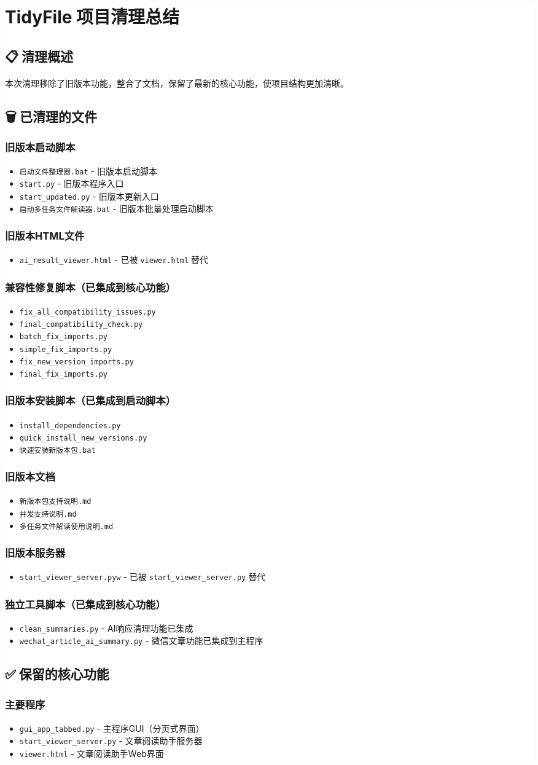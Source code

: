 # TidyFile 项目清理总结

## 📋 清理概述

本次清理移除了旧版本功能，整合了文档，保留了最新的核心功能，使项目结构更加清晰。

## 🗑️ 已清理的文件

### 旧版本启动脚本
- `启动文件整理器.bat` - 旧版本启动脚本
- `start.py` - 旧版本程序入口
- `start_updated.py` - 旧版本更新入口
- `启动多任务文件解读器.bat` - 旧版本批量处理启动脚本

### 旧版本HTML文件
- `ai_result_viewer.html` - 已被 `viewer.html` 替代

### 兼容性修复脚本（已集成到核心功能）
- `fix_all_compatibility_issues.py`
- `final_compatibility_check.py`
- `batch_fix_imports.py`
- `simple_fix_imports.py`
- `fix_new_version_imports.py`
- `final_fix_imports.py`

### 旧版本安装脚本（已集成到启动脚本）
- `install_dependencies.py`
- `quick_install_new_versions.py`
- `快速安装新版本包.bat`

### 旧版本文档
- `新版本包支持说明.md`
- `并发支持说明.md`
- `多任务文件解读使用说明.md`

### 旧版本服务器
- `start_viewer_server.pyw` - 已被 `start_viewer_server.py` 替代

### 独立工具脚本（已集成到核心功能）
- `clean_summaries.py` - AI响应清理功能已集成
- `wechat_article_ai_summary.py` - 微信文章功能已集成到主程序

## ✅ 保留的核心功能

### 主要程序
- `gui_app_tabbed.py` - 主程序GUI（分页式界面）
- `start_viewer_server.py` - 文章阅读助手服务器
- `viewer.html` - 文章阅读助手Web界面
